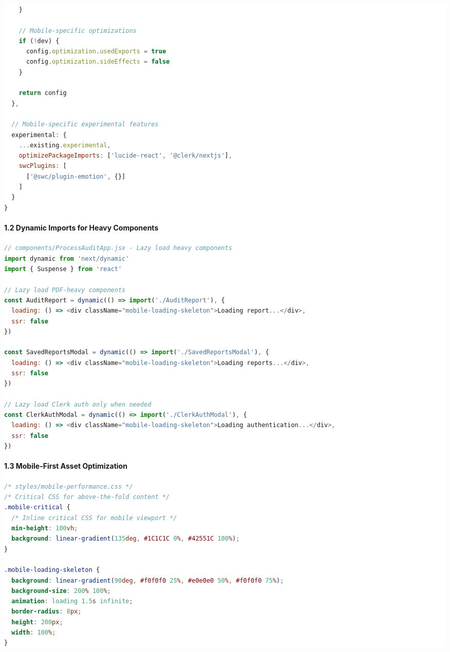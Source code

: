 ```javascript
    }
    
    // Mobile-specific optimizations
    if (!dev) {
      config.optimization.usedExports = true
      config.optimization.sideEffects = false
    }
    
    return config
  },
  
  // Mobile-specific experimental features
  experimental: {
    ...existing.experimental,
    optimizePackageImports: ['lucide-react', '@clerk/nextjs'],
    swcPlugins: [
      ['@swc/plugin-emotion', {}]
    ]
  }
}
```

#### 1.2 Dynamic Imports for Heavy Components
```javascript
// components/ProcessAuditApp.jsx - Lazy load heavy components
import dynamic from 'next/dynamic'
import { Suspense } from 'react'

// Lazy load PDF-heavy components
const AuditReport = dynamic(() => import('./AuditReport'), {
  loading: () => <div className="mobile-loading-skeleton">Loading report...</div>,
  ssr: false
})

const SavedReportsModal = dynamic(() => import('./SavedReportsModal'), {
  loading: () => <div className="mobile-loading-skeleton">Loading reports...</div>,
  ssr: false
})

// Lazy load Clerk auth only when needed
const ClerkAuthModal = dynamic(() => import('./ClerkAuthModal'), {
  loading: () => <div className="mobile-loading-skeleton">Loading authentication...</div>,
  ssr: false
})
```

#### 1.3 Mobile-First Asset Optimization
```css
/* styles/mobile-performance.css */
/* Critical CSS for above-the-fold content */
.mobile-critical {
  /* Inline critical CSS for mobile viewport */
  min-height: 100vh;
  background: linear-gradient(135deg, #1C1C1C 0%, #42551C 100%);
}

.mobile-loading-skeleton {
  background: linear-gradient(90deg, #f0f0f0 25%, #e0e0e0 50%, #f0f0f0 75%);
  background-size: 200% 100%;
  animation: loading 1.5s infinite;
  border-radius: 8px;
  height: 200px;
  width: 100%;
}
```